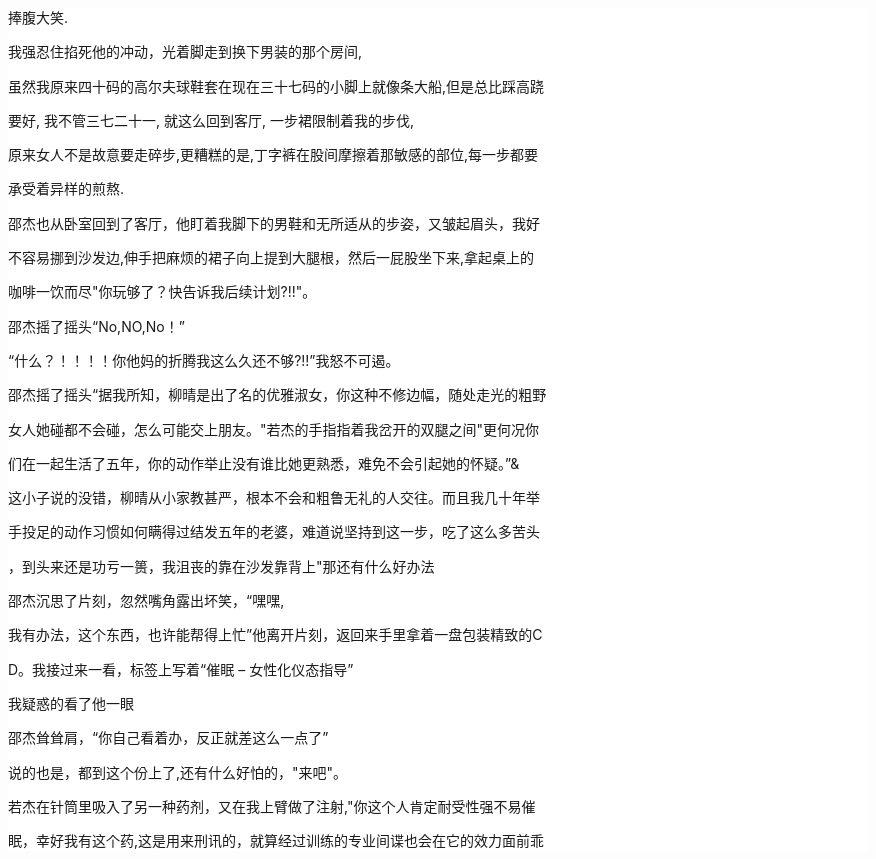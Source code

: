 捧腹大笑.



我强忍住掐死他的冲动，光着脚走到换下男装的那个房间,

虽然我原来四十码的高尔夫球鞋套在现在三十七码的小脚上就像条大船,但是总比踩高跷

要好,      我不管三七二十一,      就这么回到客厅,      一步裙限制着我的步伐,

原来女人不是故意要走碎步,更糟糕的是,丁字裤在股间摩擦着那敏感的部位,每一步都要

承受着异样的煎熬.



邵杰也从卧室回到了客厅，他盯着我脚下的男鞋和无所适从的步姿，又皱起眉头，我好

不容易挪到沙发边,伸手把麻烦的裙子向上提到大腿根，然后一屁股坐下来,拿起桌上的

咖啡一饮而尽"你玩够了？快告诉我后续计划?!!"。



邵杰摇了摇头“No,NO,No！”





“什么？！！！！你他妈的折腾我这么久还不够?!!”我怒不可遏。





邵杰摇了摇头“据我所知，柳晴是出了名的优雅淑女，你这种不修边幅，随处走光的粗野

女人她碰都不会碰，怎么可能交上朋友。"若杰的手指指着我岔开的双腿之间"更何况你

们在一起生活了五年，你的动作举止没有谁比她更熟悉，难免不会引起她的怀疑。”&



这小子说的没错，柳晴从小家教甚严，根本不会和粗鲁无礼的人交往。而且我几十年举

手投足的动作习惯如何瞒得过结发五年的老婆，难道说坚持到这一步，吃了这么多苦头

，到头来还是功亏一篑，我沮丧的靠在沙发靠背上"那还有什么好办法





邵杰沉思了片刻，忽然嘴角露出坏笑，“嘿嘿,

我有办法，这个东西，也许能帮得上忙”他离开片刻，返回来手里拿着一盘包装精致的C

D。我接过来一看，标签上写着“催眠 – 女性化仪态指导”



我疑惑的看了他一眼

邵杰耸耸肩，“你自己看着办，反正就差这么一点了”

说的也是，都到这个份上了,还有什么好怕的，"来吧"。



若杰在针筒里吸入了另一种药剂，又在我上臂做了注射,"你这个人肯定耐受性强不易催

眠，幸好我有这个药,这是用来刑讯的，就算经过训练的专业间谍也会在它的效力面前乖
